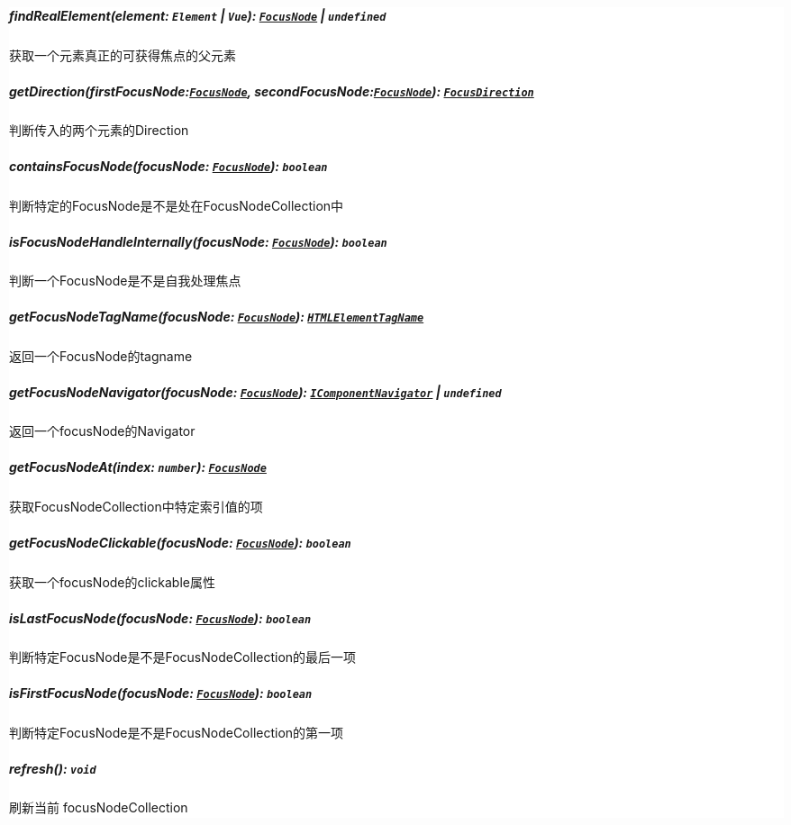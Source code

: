 ##### **findRealElement**(element: `Element` | `Vue`): <a href="#FocusNode">`FocusNode`</a> | `undefined`
获取一个元素真正的可获得焦点的父元素

##### **getDirection**(firstFocusNode:<a href="#FocusNode">`FocusNode`</a>, secondFocusNode:<a href="#FocusNode">`FocusNode`</a>): <a href="#FocusDirection">`FocusDirection`</a>
判断传入的两个元素的Direction

##### **containsFocusNode**(focusNode: <a href="#FocusNode">`FocusNode`</a>): `boolean`
判断特定的FocusNode是不是处在FocusNodeCollection中

##### **isFocusNodeHandleInternally**(focusNode: <a href="#FocusNode">`FocusNode`</a>): `boolean`
判断一个FocusNode是不是自我处理焦点

##### **getFocusNodeTagName**(focusNode: <a href="#FocusNode">`FocusNode`</a>): <a href="#HTMLElementTagName">`HTMLElementTagName`</a>
返回一个FocusNode的tagname

##### **getFocusNodeNavigator**(focusNode: <a href="#FocusNode">`FocusNode`</a>): <a href="#IComponentNavigator">`IComponentNavigator`</a> | `undefined`
返回一个focusNode的Navigator

##### **getFocusNodeAt**(index: `number`): <a href="#FocusNode">`FocusNode`</a>
获取FocusNodeCollection中特定索引值的项

##### **getFocusNodeClickable**(focusNode:  <a href="#FocusNode">`FocusNode`</a>): `boolean`
获取一个focusNode的clickable属性

##### **isLastFocusNode**(focusNode:  <a href="#FocusNode">`FocusNode`</a>): `boolean`
判断特定FocusNode是不是FocusNodeCollection的最后一项

##### **isFirstFocusNode**(focusNode:  <a href="#FocusNode">`FocusNode`</a>): `boolean`
判断特定FocusNode是不是FocusNodeCollection的第一项

##### **refresh**(): `void`
刷新当前 focusNodeCollection







